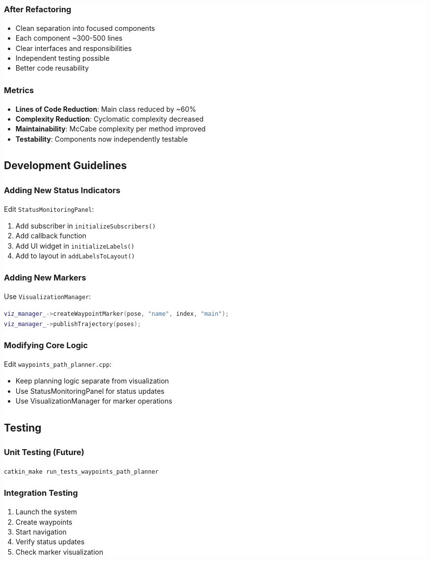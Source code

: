 ### After Refactoring
- Clean separation into focused components
- Each component ~300-500 lines
- Clear interfaces and responsibilities
- Independent testing possible
- Better code reusability

### Metrics
- **Lines of Code Reduction**: Main class reduced by ~60%
- **Complexity Reduction**: Cyclomatic complexity decreased
- **Maintainability**: McCabe complexity per method improved
- **Testability**: Components now independently testable

## Development Guidelines

### Adding New Status Indicators

Edit `StatusMonitoringPanel`:
1. Add subscriber in `initializeSubscribers()`
2. Add callback function
3. Add UI widget in `initializeLabels()`
4. Add to layout in `addLabelsToLayout()`

### Adding New Markers

Use `VisualizationManager`:
```cpp
viz_manager_->createWaypointMarker(pose, "name", index, "main");
viz_manager_->publishTrajectory(poses);
```

### Modifying Core Logic

Edit `waypoints_path_planner.cpp`:
- Keep planning logic separate from visualization
- Use StatusMonitoringPanel for status updates
- Use VisualizationManager for marker operations

## Testing

### Unit Testing (Future)
```bash
catkin_make run_tests_waypoints_path_planner
```

### Integration Testing
1. Launch the system
2. Create waypoints
3. Start navigation
4. Verify status updates
5. Check marker visualization
